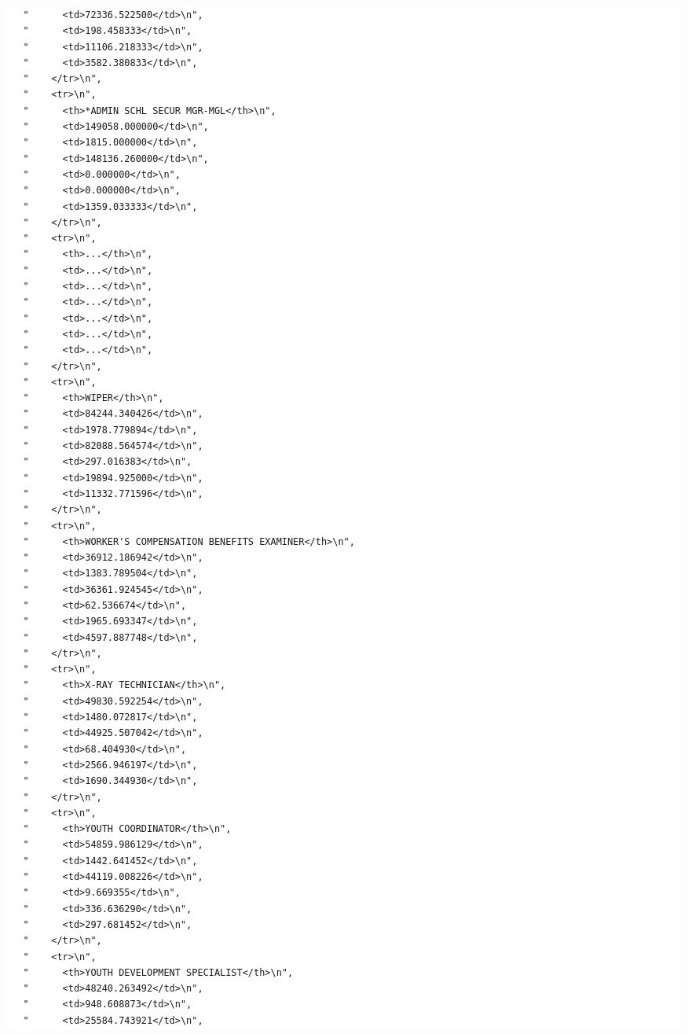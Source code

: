        "      <td>72336.522500</td>\n",
       "      <td>198.458333</td>\n",
       "      <td>11106.218333</td>\n",
       "      <td>3582.380833</td>\n",
       "    </tr>\n",
       "    <tr>\n",
       "      <th>*ADMIN SCHL SECUR MGR-MGL</th>\n",
       "      <td>149058.000000</td>\n",
       "      <td>1815.000000</td>\n",
       "      <td>148136.260000</td>\n",
       "      <td>0.000000</td>\n",
       "      <td>0.000000</td>\n",
       "      <td>1359.033333</td>\n",
       "    </tr>\n",
       "    <tr>\n",
       "      <th>...</th>\n",
       "      <td>...</td>\n",
       "      <td>...</td>\n",
       "      <td>...</td>\n",
       "      <td>...</td>\n",
       "      <td>...</td>\n",
       "      <td>...</td>\n",
       "    </tr>\n",
       "    <tr>\n",
       "      <th>WIPER</th>\n",
       "      <td>84244.340426</td>\n",
       "      <td>1978.779894</td>\n",
       "      <td>82088.564574</td>\n",
       "      <td>297.016383</td>\n",
       "      <td>19894.925000</td>\n",
       "      <td>11332.771596</td>\n",
       "    </tr>\n",
       "    <tr>\n",
       "      <th>WORKER'S COMPENSATION BENEFITS EXAMINER</th>\n",
       "      <td>36912.186942</td>\n",
       "      <td>1383.789504</td>\n",
       "      <td>36361.924545</td>\n",
       "      <td>62.536674</td>\n",
       "      <td>1965.693347</td>\n",
       "      <td>4597.887748</td>\n",
       "    </tr>\n",
       "    <tr>\n",
       "      <th>X-RAY TECHNICIAN</th>\n",
       "      <td>49830.592254</td>\n",
       "      <td>1480.072817</td>\n",
       "      <td>44925.507042</td>\n",
       "      <td>68.404930</td>\n",
       "      <td>2566.946197</td>\n",
       "      <td>1690.344930</td>\n",
       "    </tr>\n",
       "    <tr>\n",
       "      <th>YOUTH COORDINATOR</th>\n",
       "      <td>54859.986129</td>\n",
       "      <td>1442.641452</td>\n",
       "      <td>44119.008226</td>\n",
       "      <td>9.669355</td>\n",
       "      <td>336.636290</td>\n",
       "      <td>297.681452</td>\n",
       "    </tr>\n",
       "    <tr>\n",
       "      <th>YOUTH DEVELOPMENT SPECIALIST</th>\n",
       "      <td>48240.263492</td>\n",
       "      <td>948.608873</td>\n",
       "      <td>25584.743921</td>\n",